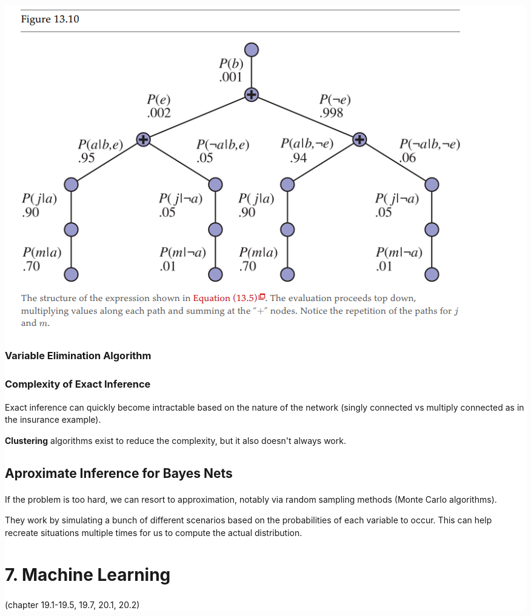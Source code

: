 ![fbf054a16c692cb76109d8578a138a62.png](/public/cs_6601_ai/fbf054a16c692cb76109d8578a138a62.png)

### Variable Elimination Algorithm


### Complexity of Exact Inference

Exact inference can quickly become intractable based on the nature of the network (singly connected vs multiply connected as in the insurance example).

**Clustering** algorithms exist to reduce the complexity, but it also doesn't always work.

## Aproximate Inference for Bayes Nets

If the problem is too hard, we can resort to approximation, notably via random sampling methods (Monte Carlo algorithms). 

They work by simulating a bunch of different scenarios based on the probabilities of each variable to occur. This can help recreate situations multiple times for us to compute the actual distribution.

# 7. Machine Learning
(chapter 19.1-19.5, 19.7, 20.1, 20.2)
